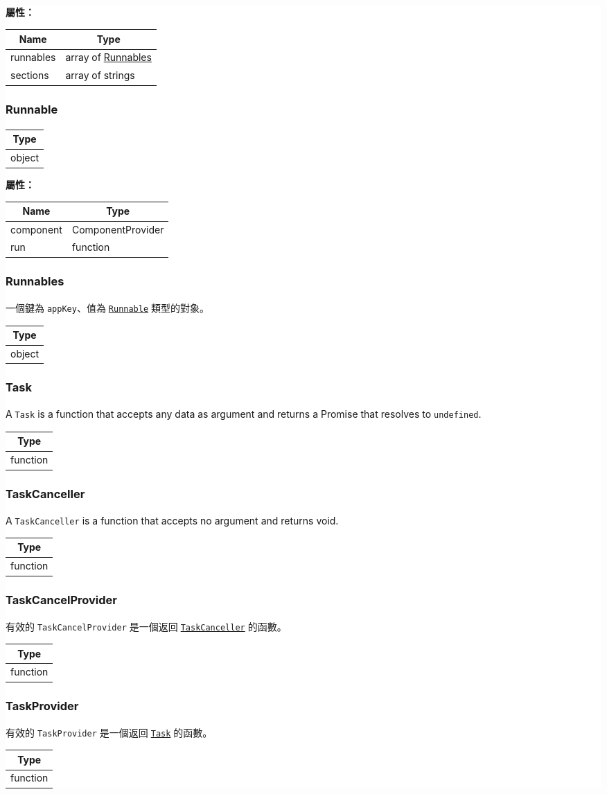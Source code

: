 **屬性：**

| Name      | Type                                       |
| --------- | ------------------------------------------ |
| runnables | array of [Runnables](appregistry#runnable) |
| sections  | array of strings                           |

### Runnable

| Type   |
| ------ |
| object |

**屬性：**

| Name      | Type              |
| --------- | ----------------- |
| component | ComponentProvider |
| run       | function          |

### Runnables

一個鍵為 `appKey`、值為 [`Runnable`](appregistry#runnable) 類型的對象。

| Type   |
| ------ |
| object |

### Task

A `Task` is a function that accepts any data as argument and returns a Promise that resolves to `undefined`.

| Type     |
| -------- |
| function |

### TaskCanceller

A `TaskCanceller` is a function that accepts no argument and returns void.

| Type     |
| -------- |
| function |

### TaskCancelProvider

有效的 `TaskCancelProvider` 是一個返回 [`TaskCanceller`](appregistry#taskcanceller) 的函數。

| Type     |
| -------- |
| function |

### TaskProvider

有效的 `TaskProvider` 是一個返回 [`Task`](appregistry#task) 的函數。

| Type     |
| -------- |
| function |